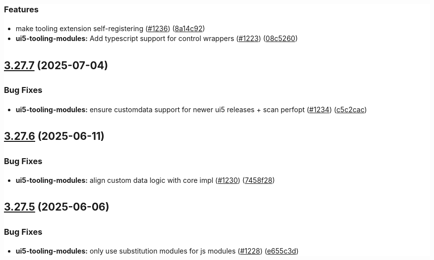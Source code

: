 
### Features

* make tooling extension self-registering ([#1236](https://github.com/ui5-community/ui5-ecosystem-showcase/issues/1236)) ([8a14c92](https://github.com/ui5-community/ui5-ecosystem-showcase/commit/8a14c922d142ff35659405e9acc532ef8b9a4b38))
* **ui5-tooling-modules:** Add typescript support for control wrappers ([#1223](https://github.com/ui5-community/ui5-ecosystem-showcase/issues/1223)) ([08c5260](https://github.com/ui5-community/ui5-ecosystem-showcase/commit/08c5260adb80b0a4ff5badb8a7f79356e55c1fc4))





## [3.27.7](https://github.com/ui5-community/ui5-ecosystem-showcase/compare/ui5-tooling-modules@3.27.6...ui5-tooling-modules@3.27.7) (2025-07-04)


### Bug Fixes

* **ui5-tooling-modules:** ensure customdata support for newer ui5 releases + scan perfopt ([#1234](https://github.com/ui5-community/ui5-ecosystem-showcase/issues/1234)) ([c5c2cac](https://github.com/ui5-community/ui5-ecosystem-showcase/commit/c5c2cac941120248590f299679928b77897bafd1))





## [3.27.6](https://github.com/ui5-community/ui5-ecosystem-showcase/compare/ui5-tooling-modules@3.27.5...ui5-tooling-modules@3.27.6) (2025-06-11)


### Bug Fixes

* **ui5-tooling-modules:** align custom data logic with core impl ([#1230](https://github.com/ui5-community/ui5-ecosystem-showcase/issues/1230)) ([7458f28](https://github.com/ui5-community/ui5-ecosystem-showcase/commit/7458f28e06b0e0ea9ebe79dfda7a23560a05c97b))





## [3.27.5](https://github.com/ui5-community/ui5-ecosystem-showcase/compare/ui5-tooling-modules@3.27.4...ui5-tooling-modules@3.27.5) (2025-06-06)


### Bug Fixes

* **ui5-tooling-modules:** only use substitution modules for js modules ([#1228](https://github.com/ui5-community/ui5-ecosystem-showcase/issues/1228)) ([e655c3d](https://github.com/ui5-community/ui5-ecosystem-showcase/commit/e655c3dd722843ae2c6027aa7e9b1670cf63955e))



